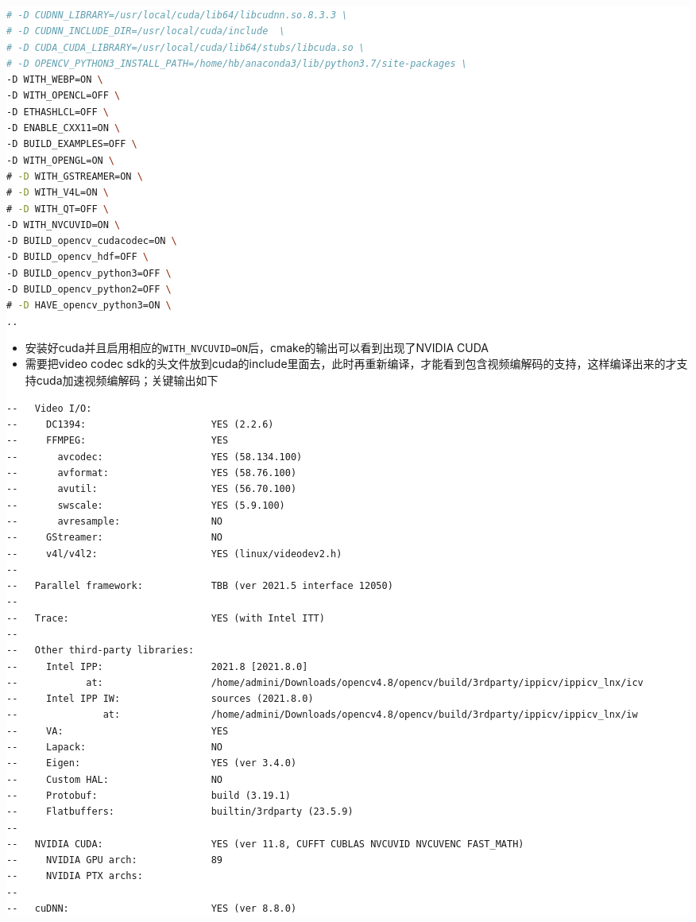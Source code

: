 ```bash
# -D CUDNN_LIBRARY=/usr/local/cuda/lib64/libcudnn.so.8.3.3 \
# -D CUDNN_INCLUDE_DIR=/usr/local/cuda/include  \
# -D CUDA_CUDA_LIBRARY=/usr/local/cuda/lib64/stubs/libcuda.so \
# -D OPENCV_PYTHON3_INSTALL_PATH=/home/hb/anaconda3/lib/python3.7/site-packages \
-D WITH_WEBP=ON \
-D WITH_OPENCL=OFF \
-D ETHASHLCL=OFF \
-D ENABLE_CXX11=ON \
-D BUILD_EXAMPLES=OFF \
-D WITH_OPENGL=ON \
# -D WITH_GSTREAMER=ON \
# -D WITH_V4L=ON \
# -D WITH_QT=OFF \
-D WITH_NVCUVID=ON \
-D BUILD_opencv_cudacodec=ON \
-D BUILD_opencv_hdf=OFF \
-D BUILD_opencv_python3=OFF \
-D BUILD_opencv_python2=OFF \
# -D HAVE_opencv_python3=ON \
..
```

- 安装好cuda并且启用相应的`WITH_NVCUVID=ON`后，cmake的输出可以看到出现了NVIDIA CUDA
- 需要把video codec sdk的头文件放到cuda的include里面去，此时再重新编译，才能看到包含视频编解码的支持，这样编译出来的才支持cuda加速视频编解码；关键输出如下

```shell
--   Video I/O:
--     DC1394:                      YES (2.2.6)
--     FFMPEG:                      YES
--       avcodec:                   YES (58.134.100)
--       avformat:                  YES (58.76.100)
--       avutil:                    YES (56.70.100)
--       swscale:                   YES (5.9.100)
--       avresample:                NO
--     GStreamer:                   NO
--     v4l/v4l2:                    YES (linux/videodev2.h)
--
--   Parallel framework:            TBB (ver 2021.5 interface 12050)
--
--   Trace:                         YES (with Intel ITT)
--
--   Other third-party libraries:
--     Intel IPP:                   2021.8 [2021.8.0]
--            at:                   /home/admini/Downloads/opencv4.8/opencv/build/3rdparty/ippicv/ippicv_lnx/icv
--     Intel IPP IW:                sources (2021.8.0)
--               at:                /home/admini/Downloads/opencv4.8/opencv/build/3rdparty/ippicv/ippicv_lnx/iw
--     VA:                          YES
--     Lapack:                      NO
--     Eigen:                       YES (ver 3.4.0)
--     Custom HAL:                  NO
--     Protobuf:                    build (3.19.1)
--     Flatbuffers:                 builtin/3rdparty (23.5.9)
--
--   NVIDIA CUDA:                   YES (ver 11.8, CUFFT CUBLAS NVCUVID NVCUVENC FAST_MATH)
--     NVIDIA GPU arch:             89
--     NVIDIA PTX archs:
--
--   cuDNN:                         YES (ver 8.8.0)
```
